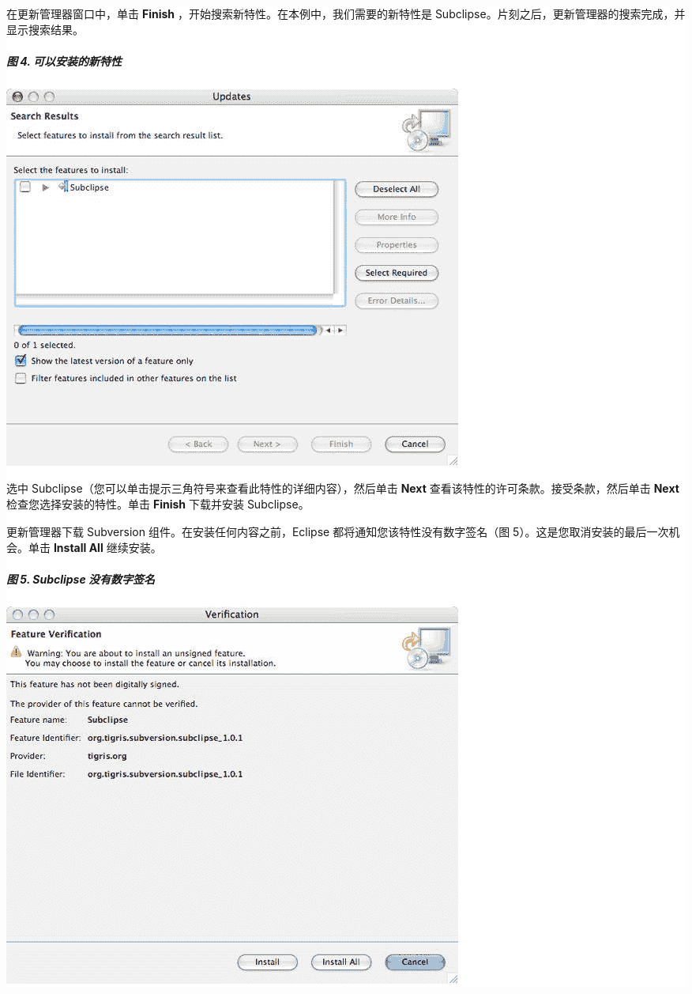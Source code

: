 在更新管理器窗口中，单击 **Finish** ，开始搜索新特性。在本例中，我们需要的新特性是 Subclipse。片刻之后，更新管理器的搜索完成，并显示搜索结果。

##### 图 4\. 可以安装的新特性

![可以安装的新特性](img/e097461a308d9ec86be47c1d1fe027f4.png)

选中 Subclipse（您可以单击提示三角符号来查看此特性的详细内容），然后单击 **Next** 查看该特性的许可条款。接受条款，然后单击 **Next** 检查您选择安装的特性。单击 **Finish** 下载并安装 Subclipse。

更新管理器下载 Subversion 组件。在安装任何内容之前，Eclipse 都将通知您该特性没有数字签名（图 5）。这是您取消安装的最后一次机会。单击 **Install All** 继续安装。

##### 图 5\. Subclipse 没有数字签名

![Subclipse 没有数字签名](img/263fbbf4211ede699543aac4a9a55e1f.png)
